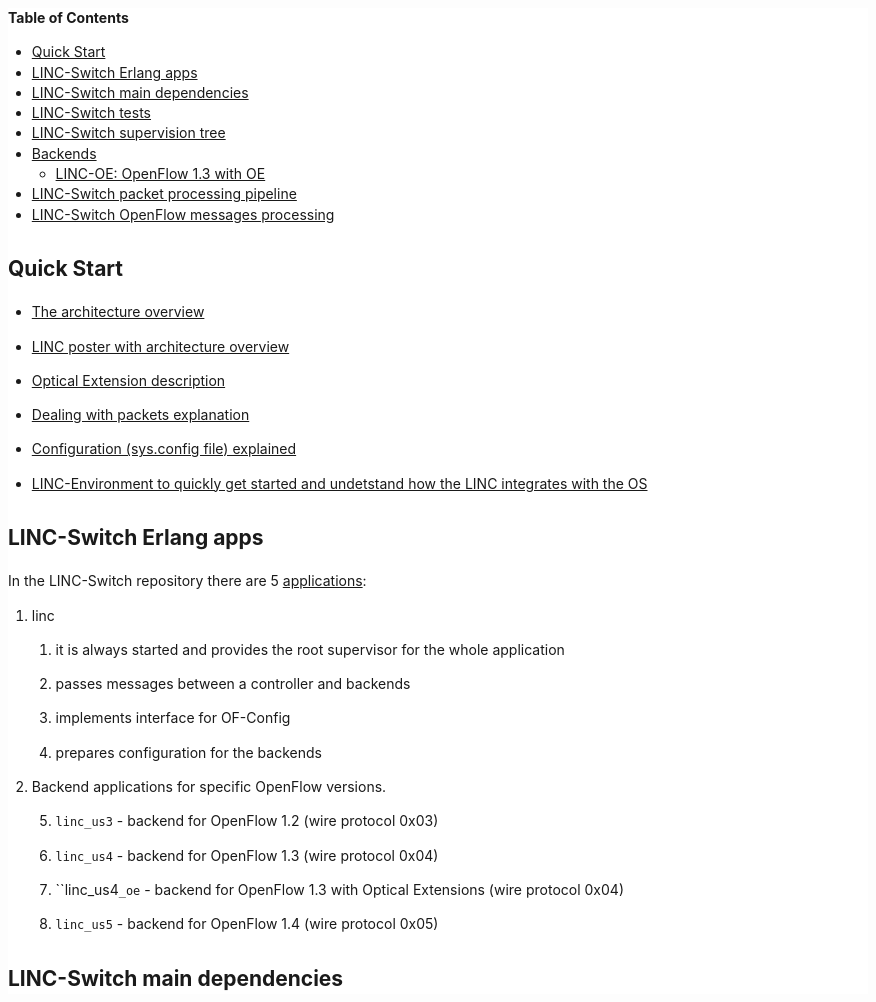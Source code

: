 **Table of Contents**

- [Quick Start](#quick-start)
- [LINC-Switch Erlang apps](#linc-switch-erlang-apps)
- [LINC-Switch main dependencies](#linc-switch-main-dependencies)
- [LINC-Switch tests](#linc-switch-tests)
- [LINC-Switch supervision tree](#linc-switch-supervision-tree)
- [Backends](#backends)
    - [LINC-OE: OpenFlow 1.3 with OE](#linc-oe-openflow-13-with-oe)
- [LINC-Switch packet processing pipeline](#linc-switch-packet-processing-pipeline)
- [LINC-Switch OpenFlow messages processing](#linc-switch-openflow-messages-processing)
        

## Quick Start ##

* [The architecture overview](https://github.com/FlowForwarding/LINC-Switch/blob/master/docs/LINC_Switch_Quick_Start_Guide.pdf)

* [LINC poster with architecture overview](https://github.com/FlowForwarding/incubation/blob/master/papers_presos/FlowForwarding-LINC-poster-final.pdf)

* [Optical Extension description](https://github.com/FlowForwarding/LINC-Switch/blob/master/docs/optical_extension.md)

* [Dealing with packets explanation](https://github.com/FlowForwarding/LINC-Switch/blob/master/docs/packet_capture.md)

* [Configuration (sys.config file) explained](https://github.com/FlowForwarding/LINC-Switch/blob/master/rel/files/sys.config.orig)

* [LINC-Environment to quickly get started and undetstand how the LINC integrates with the OS](https://github.com/FlowForwarding/LINC-Environment)

## LINC-Switch Erlang apps ##

In the LINC-Switch repository there are 5 [applications](https://github.com/FlowForwarding/LINC-Switch/tree/master/apps):

1. linc

    1. it is always started and provides the root supervisor for the whole application

    2. passes messages between a controller and backends 

    3. implements interface for OF-Config

    4. prepares configuration for the backends

2. Backend applications for specific OpenFlow versions. 

    5. `linc_us3` - backend for OpenFlow 1.2 (wire protocol 0x03)

    6. `linc_us4` - backend for OpenFlow 1.3 (wire protocol 0x04)

    7. ``linc_us4`_oe` - backend for OpenFlow 1.3 with Optical Extensions (wire protocol 0x04)

    8. `linc_us5` - backend for OpenFlow 1.4 (wire protocol 0x05)

## LINC-Switch main dependencies ##
